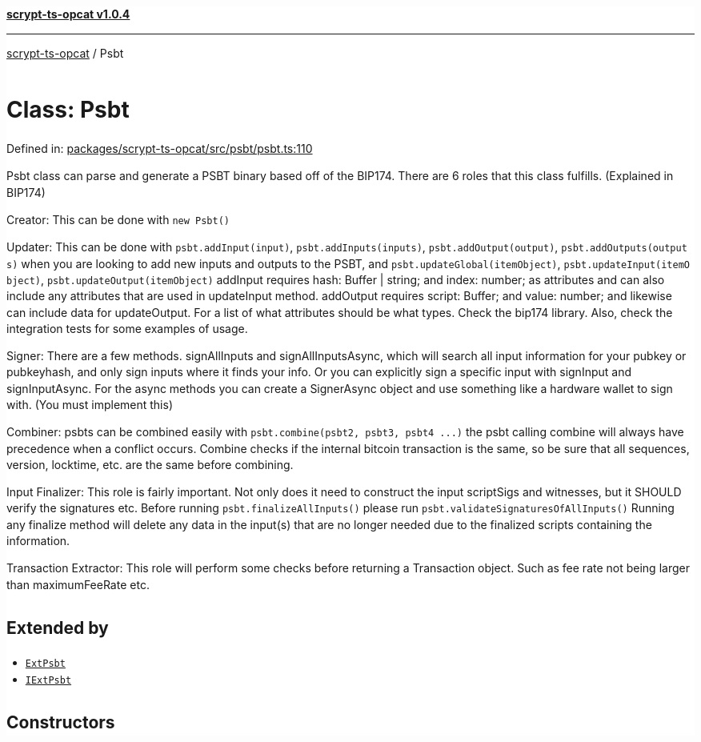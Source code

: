 [**scrypt-ts-opcat v1.0.4**](../README.md)

***

[scrypt-ts-opcat](../README.md) / Psbt

# Class: Psbt

Defined in: [packages/scrypt-ts-opcat/src/psbt/psbt.ts:110](https://github.com/OPCAT-Labs/ts-tools/blob/528986f3e4ac436a160988491680cf191c0bf231/packages/scrypt-ts-opcat/src/psbt/psbt.ts#L110)

Psbt class can parse and generate a PSBT binary based off of the BIP174.
There are 6 roles that this class fulfills. (Explained in BIP174)

Creator: This can be done with `new Psbt()`

Updater: This can be done with `psbt.addInput(input)`, `psbt.addInputs(inputs)`,
  `psbt.addOutput(output)`, `psbt.addOutputs(outputs)` when you are looking to
  add new inputs and outputs to the PSBT, and `psbt.updateGlobal(itemObject)`,
  `psbt.updateInput(itemObject)`, `psbt.updateOutput(itemObject)`
  addInput requires hash: Buffer | string; and index: number; as attributes
  and can also include any attributes that are used in updateInput method.
  addOutput requires script: Buffer; and value: number; and likewise can include
  data for updateOutput.
  For a list of what attributes should be what types. Check the bip174 library.
  Also, check the integration tests for some examples of usage.

Signer: There are a few methods. signAllInputs and signAllInputsAsync, which will search all input
  information for your pubkey or pubkeyhash, and only sign inputs where it finds
  your info. Or you can explicitly sign a specific input with signInput and
  signInputAsync. For the async methods you can create a SignerAsync object
  and use something like a hardware wallet to sign with. (You must implement this)

Combiner: psbts can be combined easily with `psbt.combine(psbt2, psbt3, psbt4 ...)`
  the psbt calling combine will always have precedence when a conflict occurs.
  Combine checks if the internal bitcoin transaction is the same, so be sure that
  all sequences, version, locktime, etc. are the same before combining.

Input Finalizer: This role is fairly important. Not only does it need to construct
  the input scriptSigs and witnesses, but it SHOULD verify the signatures etc.
  Before running `psbt.finalizeAllInputs()` please run `psbt.validateSignaturesOfAllInputs()`
  Running any finalize method will delete any data in the input(s) that are no longer
  needed due to the finalized scripts containing the information.

Transaction Extractor: This role will perform some checks before returning a
  Transaction object. Such as fee rate not being larger than maximumFeeRate etc.

## Extended by

- [`ExtPsbt`](ExtPsbt.md)
- [`IExtPsbt`](../interfaces/IExtPsbt.md)

## Constructors
